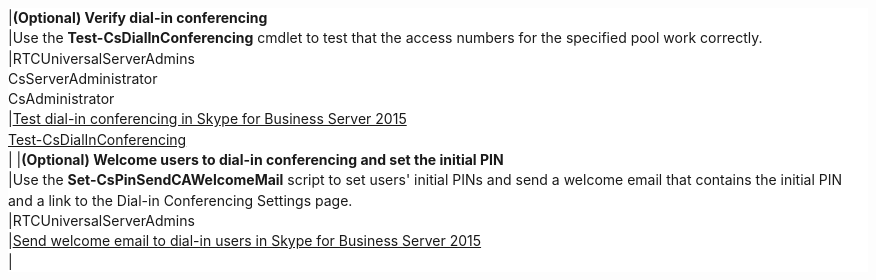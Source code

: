 |**(Optional) Verify dial-in conferencing** <br/> |Use the **Test-CsDialInConferencing** cmdlet to test that the access numbers for the specified pool work correctly. <br/> |RTCUniversalServerAdmins  <br/> CsServerAdministrator  <br/> CsAdministrator  <br/> |[Test dial-in conferencing in Skype for Business Server 2015](../../manage/conferencing-0/tests.md) <br/> [Test-CsDialInConferencing](../../manage/management-shell/test-csdialinconferencing.md) <br/> |
|**(Optional) Welcome users to dial-in conferencing and set the initial PIN** <br/> |Use the **Set-CsPinSendCAWelcomeMail** script to set users' initial PINs and send a welcome email that contains the initial PIN and a link to the Dial-in Conferencing Settings page. <br/> |RTCUniversalServerAdmins  <br/> |[Send welcome email to dial-in users in Skype for Business Server 2015](../../manage/conferencing-0/welcome-emails.md) <br/> |
   


